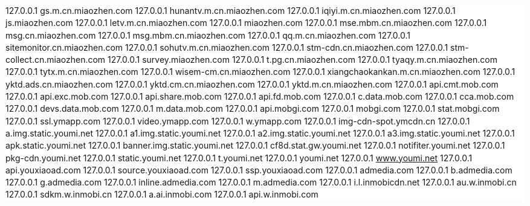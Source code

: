 127.0.0.1 gs.m.cn.miaozhen.com
127.0.0.1 hunantv.m.cn.miaozhen.com
127.0.0.1 iqiyi.m.cn.miaozhen.com
127.0.0.1 js.miaozhen.com
127.0.0.1 letv.m.cn.miaozhen.com
127.0.0.1 miaozhen.com
127.0.0.1 mse.mbm.cn.miaozhen.com
127.0.0.1 msg.cn.miaozhen.com
127.0.0.1 msg.mbm.cn.miaozhen.com
127.0.0.1 qq.m.cn.miaozhen.com
127.0.0.1 sitemonitor.cn.miaozhen.com
127.0.0.1 sohutv.m.cn.miaozhen.com
127.0.0.1 stm-cdn.cn.miaozhen.com
127.0.0.1 stm-collect.cn.miaozhen.com
127.0.0.1 survey.miaozhen.com
127.0.0.1 t.pg.cn.miaozhen.com
127.0.0.1 tyaqy.m.cn.miaozhen.com
127.0.0.1 tytx.m.cn.miaozhen.com
127.0.0.1 wisem-cm.cn.miaozhen.com
127.0.0.1 xiangchaokankan.m.cn.miaozhen.com
127.0.0.1 yktd.ads.cn.miaozhen.com
127.0.0.1 yktd.cm.cn.miaozhen.com
127.0.0.1 yktd.m.cn.miaozhen.com
127.0.0.1 api.cmt.mob.com
127.0.0.1 api.exc.mob.com
127.0.0.1 api.share.mob.com
127.0.0.1 api.fd.mob.com
127.0.0.1 c.data.mob.com
127.0.0.1 cca.mob.com
127.0.0.1 devs.data.mob.com
127.0.0.1 m.data.mob.com
127.0.0.1 api.mobgi.com
127.0.0.1 mobgi.com
127.0.0.1 stat.mobgi.com
127.0.0.1 ssl.ymapp.com
127.0.0.1 video.ymapp.com
127.0.0.1 w.ymapp.com
127.0.0.1 img-cdn-spot.ymcdn.cn
127.0.0.1 a.img.static.youmi.net
127.0.0.1 a1.img.static.youmi.net
127.0.0.1 a2.img.static.youmi.net
127.0.0.1 a3.img.static.youmi.net
127.0.0.1 apk.static.youmi.net
127.0.0.1 banner.img.static.youmi.net
127.0.0.1 cf8d.stat.gw.youmi.net
127.0.0.1 notifiter.youmi.net
127.0.0.1 pkg-cdn.youmi.net
127.0.0.1 static.youmi.net
127.0.0.1 t.youmi.net
127.0.0.1 youmi.net
127.0.0.1 www.youmi.net
127.0.0.1 api.youxiaoad.com
127.0.0.1 source.youxiaoad.com
127.0.0.1 ssp.youxiaoad.com
127.0.0.1 admedia.com
127.0.0.1 b.admedia.com
127.0.0.1 g.admedia.com
127.0.0.1 inline.admedia.com
127.0.0.1 m.admedia.com
127.0.0.1 i.l.inmobicdn.net
127.0.0.1 au.w.inmobi.cn
127.0.0.1 sdkm.w.inmobi.cn
127.0.0.1 a.ai.inmobi.com
127.0.0.1 api.w.inmobi.com